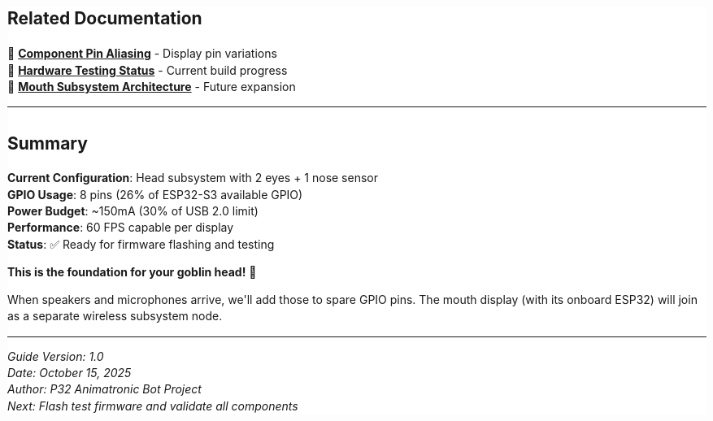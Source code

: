 ## Related Documentation

📘 **[Component Pin Aliasing](COMPONENT-PIN-ALIASING-SPEC.md)** - Display pin variations  
📘 **[Hardware Testing Status](HARDWARE-TESTING-STATUS.md)** - Current build progress  
📘 **[Mouth Subsystem Architecture](MOUTH-SUBSYSTEM-ARCHITECTURE.md)** - Future expansion

---

## Summary

**Current Configuration**: Head subsystem with 2 eyes + 1 nose sensor  
**GPIO Usage**: 8 pins (26% of ESP32-S3 available GPIO)  
**Power Budget**: ~150mA (30% of USB 2.0 limit)  
**Performance**: 60 FPS capable per display  
**Status**: ✅ Ready for firmware flashing and testing

**This is the foundation for your goblin head!** 🎉

When speakers and microphones arrive, we'll add those to spare GPIO pins. The mouth display (with its onboard ESP32) will join as a separate wireless subsystem node.

---

*Guide Version: 1.0*  
*Date: October 15, 2025*  
*Author: P32 Animatronic Bot Project*  
*Next: Flash test firmware and validate all components*
